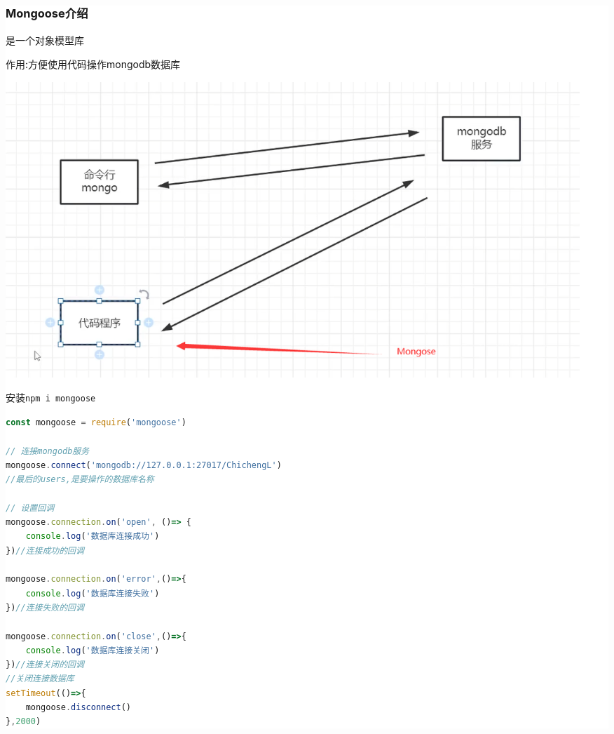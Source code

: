 ### Mongoose介绍

是一个对象模型库

作用:方便使用代码操作mongodb数据库

<img src="Node.assets/image-20231013002213704.png" alt="image-20231013002213704" style="zoom:80%;" />

安装`npm i mongoose`

```js
const mongoose = require('mongoose')

// 连接mongodb服务
mongoose.connect('mongodb://127.0.0.1:27017/ChichengL')
//最后的users,是要操作的数据库名称

// 设置回调
mongoose.connection.on('open', ()=> {
    console.log('数据库连接成功')
})//连接成功的回调

mongoose.connection.on('error',()=>{
    console.log('数据库连接失败')
})//连接失败的回调

mongoose.connection.on('close',()=>{
    console.log('数据库连接关闭')
})//连接关闭的回调
//关闭连接数据库
setTimeout(()=>{
    mongoose.disconnect()
},2000)
```
